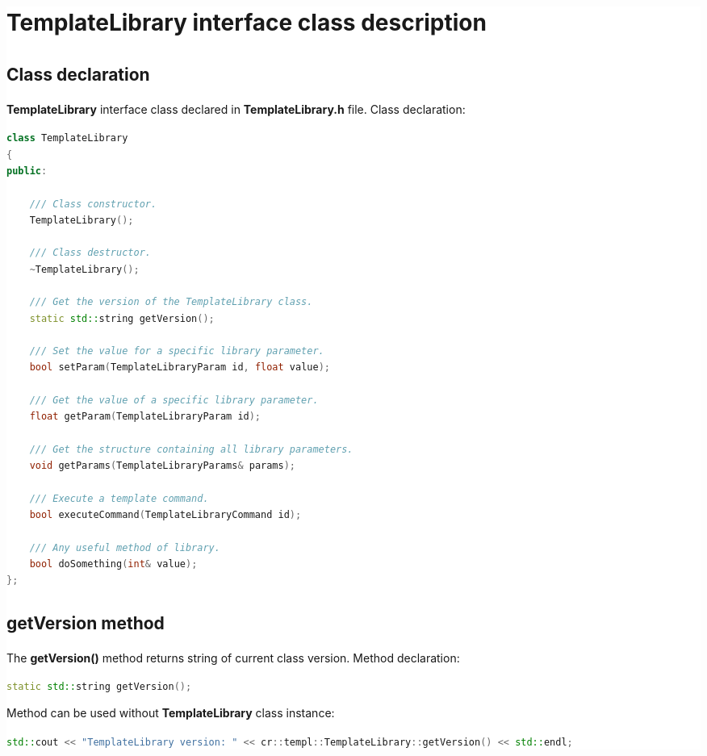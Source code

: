 

# TemplateLibrary interface class description



## Class declaration

**TemplateLibrary** interface class declared in **TemplateLibrary.h** file. Class declaration:

```cpp
class TemplateLibrary
{
public:

    /// Class constructor.
    TemplateLibrary();

    /// Class destructor.
    ~TemplateLibrary();

    /// Get the version of the TemplateLibrary class.
    static std::string getVersion();

    /// Set the value for a specific library parameter.
    bool setParam(TemplateLibraryParam id, float value);

    /// Get the value of a specific library parameter.
    float getParam(TemplateLibraryParam id);

    /// Get the structure containing all library parameters.
    void getParams(TemplateLibraryParams& params);

    /// Execute a template command.
    bool executeCommand(TemplateLibraryCommand id);

    /// Any useful method of library.
    bool doSomething(int& value);
};
```



## getVersion method

The **getVersion()** method returns string of current class version. Method declaration:

```cpp
static std::string getVersion();
```

Method can be used without **TemplateLibrary** class instance:

```cpp
std::cout << "TemplateLibrary version: " << cr::templ::TemplateLibrary::getVersion() << std::endl;
```

